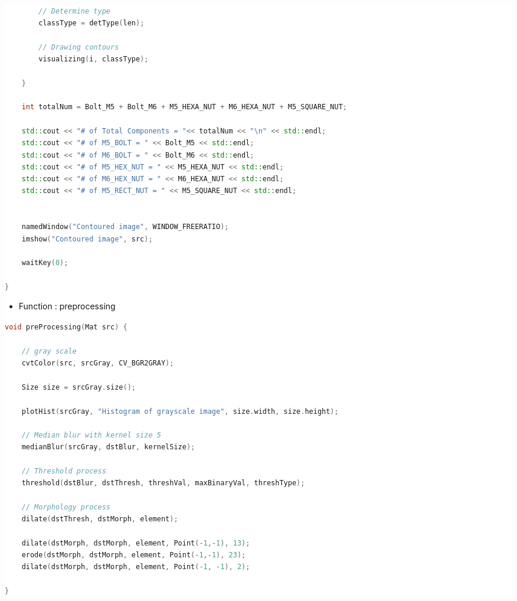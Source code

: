 ```c++
		// Determine type
		classType = detType(len);

		// Drawing contours
		visualizing(i, classType);

	}

	int totalNum = Bolt_M5 + Bolt_M6 + M5_HEXA_NUT + M6_HEXA_NUT + M5_SQUARE_NUT;

	std::cout << "# of Total Components = "<< totalNum << "\n" << std::endl;
	std::cout << "# of M5_BOLT = " << Bolt_M5 << std::endl;
	std::cout << "# of M6_BOLT = " << Bolt_M6 << std::endl;
	std::cout << "# of M5_HEX_NUT = " << M5_HEXA_NUT << std::endl;
	std::cout << "# of M6_HEX_NUT = " << M6_HEXA_NUT << std::endl;
	std::cout << "# of M5_RECT_NUT = " << M5_SQUARE_NUT << std::endl;


	namedWindow("Contoured image", WINDOW_FREERATIO);
	imshow("Contoured image", src);

	waitKey(0);

}
```

* Function : preprocessing

```c++
void preProcessing(Mat src) {

	// gray scale
	cvtColor(src, srcGray, CV_BGR2GRAY);

	Size size = srcGray.size();

	plotHist(srcGray, "Histogram of grayscale image", size.width, size.height);

	// Median blur with kernel size 5
	medianBlur(srcGray, dstBlur, kernelSize);
	
	// Threshold process
	threshold(dstBlur, dstThresh, threshVal, maxBinaryVal, threshType);

	// Morphology process
	dilate(dstThresh, dstMorph, element);

	dilate(dstMorph, dstMorph, element, Point(-1,-1), 13);
	erode(dstMorph, dstMorph, element, Point(-1,-1), 23);
	dilate(dstMorph, dstMorph, element, Point(-1, -1), 2);

}
```
